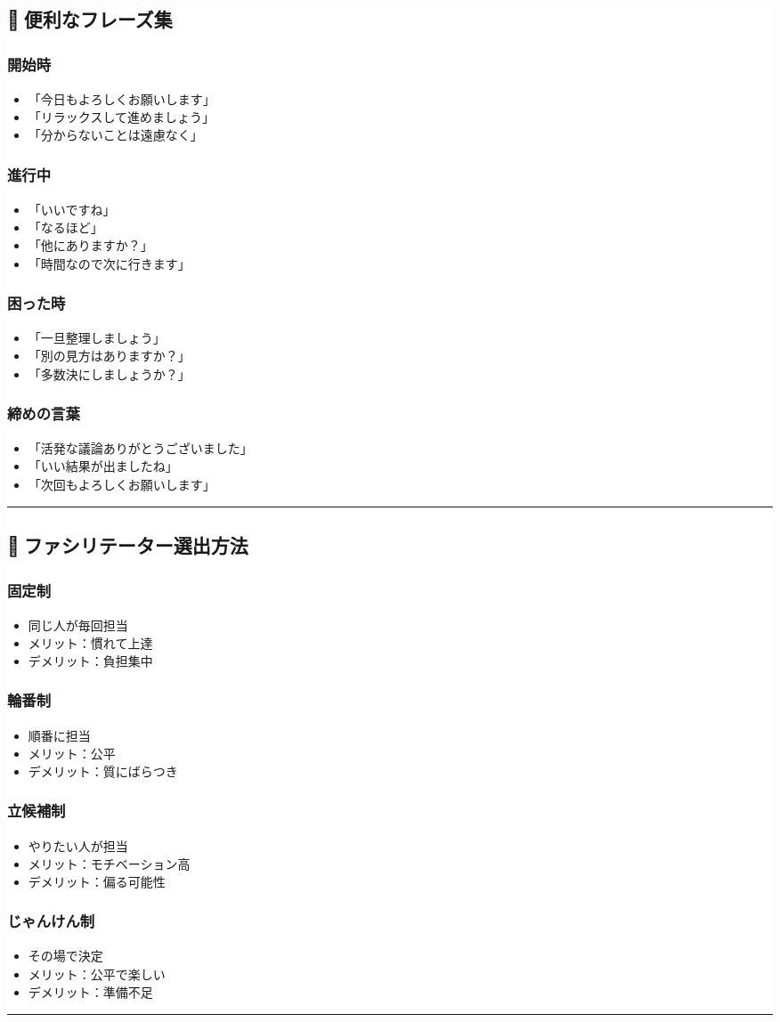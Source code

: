 
## 💬 便利なフレーズ集

### 開始時
- 「今日もよろしくお願いします」
- 「リラックスして進めましょう」
- 「分からないことは遠慮なく」

### 進行中
- 「いいですね」
- 「なるほど」
- 「他にありますか？」
- 「時間なので次に行きます」

### 困った時
- 「一旦整理しましょう」
- 「別の見方はありますか？」
- 「多数決にしましょうか？」

### 締めの言葉
- 「活発な議論ありがとうございました」
- 「いい結果が出ましたね」
- 「次回もよろしくお願いします」

---

## 🎯 ファシリテーター選出方法

### 固定制
- 同じ人が毎回担当
- メリット：慣れて上達
- デメリット：負担集中

### 輪番制
- 順番に担当
- メリット：公平
- デメリット：質にばらつき

### 立候補制
- やりたい人が担当
- メリット：モチベーション高
- デメリット：偏る可能性

### じゃんけん制
- その場で決定
- メリット：公平で楽しい
- デメリット：準備不足

---